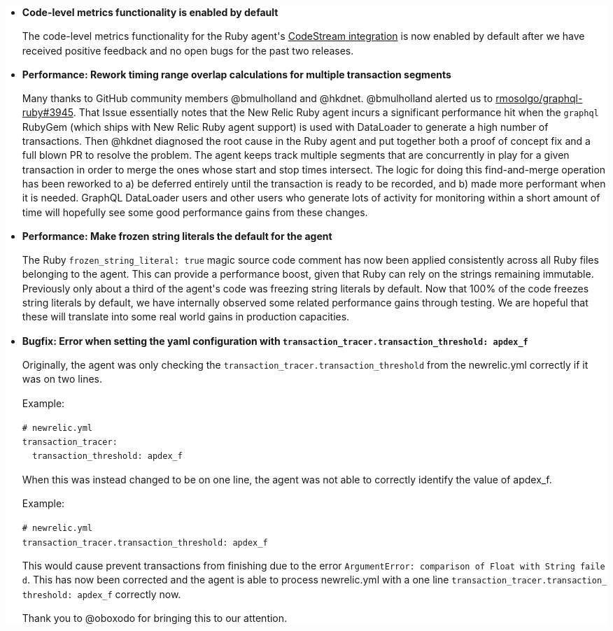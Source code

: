 - **Code-level metrics functionality is enabled by default**

  The code-level metrics functionality for the Ruby agent's [CodeStream integration](https://docs.newrelic.com/docs/apm/agents/ruby-agent/features/ruby-codestream-integration) is now enabled by default after we have received positive feedback and no open bugs for the past two releases.

- **Performance: Rework timing range overlap calculations for multiple transaction segments**

  Many thanks to GitHub community members @bmulholland and @hkdnet. @bmulholland alerted us to [rmosolgo/graphql-ruby#3945](https://github.com/rmosolgo/graphql-ruby/issues/3945). That Issue essentially notes that the New Relic Ruby agent incurs a significant performance hit when the `graphql` RubyGem (which ships with New Relic Ruby agent support) is used with DataLoader to generate a high number of transactions. Then @hkdnet diagnosed the root cause in the Ruby agent and put together both a proof of concept fix and a full blown PR to resolve the problem. The agent keeps track multiple segments that are concurrently in play for a given transaction in order to merge the ones whose start and stop times intersect. The logic for doing this find-and-merge operation has been reworked to a) be deferred entirely until the transaction is ready to be recorded, and b) made more performant when it is needed. GraphQL DataLoader users and other users who generate lots of activity for monitoring within a short amount of time will hopefully see some good performance gains from these changes.

- **Performance: Make frozen string literals the default for the agent**

  The Ruby `frozen_string_literal: true` magic source code comment has now been applied consistently across all Ruby files belonging to the agent. This can provide a performance boost, given that Ruby can rely on the strings remaining immutable. Previously only about a third of the agent's code was freezing string literals by default. Now that 100% of the code freezes string literals by default, we have internally observed some related performance gains through testing. We are hopeful that these will translate into some real world gains in production capacities.

- **Bugfix: Error when setting the yaml configuration with `transaction_tracer.transaction_threshold: apdex_f`**

  Originally, the agent was only checking the `transaction_tracer.transaction_threshold` from the newrelic.yml correctly if it was on two lines.

  Example:

  ```
  # newrelic.yml
  transaction_tracer:
    transaction_threshold: apdex_f
  ```

  When this was instead changed to be on one line, the agent was not able to correctly identify the value of apdex_f.

  Example:

  ```
  # newrelic.yml
  transaction_tracer.transaction_threshold: apdex_f
  ```

  This would cause prevent transactions from finishing due to the error `ArgumentError: comparison of Float with String failed`. This has now been corrected and the agent is able to process newrelic.yml with a one line `transaction_tracer.transaction_threshold: apdex_f` correctly now.

  Thank you to @oboxodo for bringing this to our attention.
